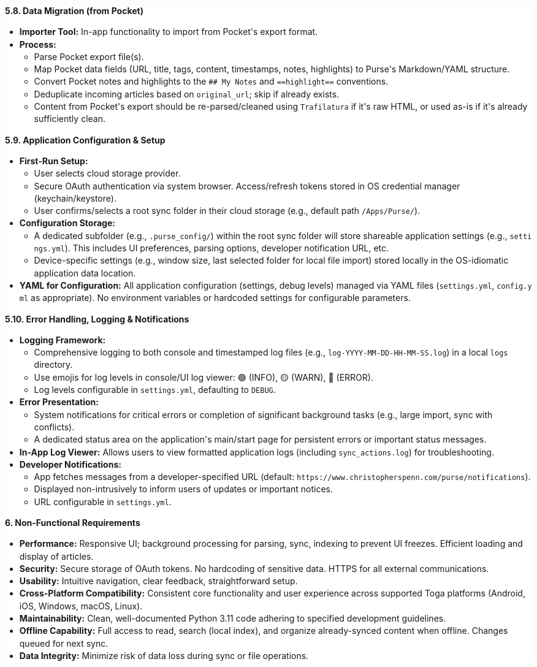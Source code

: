 **5.8. Data Migration (from Pocket)**
* **Importer Tool:** In-app functionality to import from Pocket's export format.
* **Process:**
    * Parse Pocket export file(s).
    * Map Pocket data fields (URL, title, tags, content, timestamps, notes, highlights) to Purse's Markdown/YAML structure.
    * Convert Pocket notes and highlights to the `## My Notes` and `==highlight==` conventions.
    * Deduplicate incoming articles based on `original_url`; skip if already exists.
    * Content from Pocket's export should be re-parsed/cleaned using `Trafilatura` if it's raw HTML, or used as-is if it's already sufficiently clean.

**5.9. Application Configuration & Setup**
* **First-Run Setup:**
    * User selects cloud storage provider.
    * Secure OAuth authentication via system browser. Access/refresh tokens stored in OS credential manager (keychain/keystore).
    * User confirms/selects a root sync folder in their cloud storage (e.g., default path `/Apps/Purse/`).
* **Configuration Storage:**
    * A dedicated subfolder (e.g., `.purse_config/`) within the root sync folder will store shareable application settings (e.g., `settings.yml`). This includes UI preferences, parsing options, developer notification URL, etc.
    * Device-specific settings (e.g., window size, last selected folder for local file import) stored locally in the OS-idiomatic application data location.
* **YAML for Configuration:** All application configuration (settings, debug levels) managed via YAML files (`settings.yml`, `config.yml` as appropriate). No environment variables or hardcoded settings for configurable parameters.

**5.10. Error Handling, Logging & Notifications**
* **Logging Framework:**
    * Comprehensive logging to both console and timestamped log files (e.g., `log-YYYY-MM-DD-HH-MM-SS.log`) in a local `logs` directory.
    * Use emojis for log levels in console/UI log viewer: 🟢 (INFO), 🟡 (WARN), 🛑 (ERROR).
    * Log levels configurable in `settings.yml`, defaulting to `DEBUG`.
* **Error Presentation:**
    * System notifications for critical errors or completion of significant background tasks (e.g., large import, sync with conflicts).
    * A dedicated status area on the application's main/start page for persistent errors or important status messages.
* **In-App Log Viewer:** Allows users to view formatted application logs (including `sync_actions.log`) for troubleshooting.
* **Developer Notifications:**
    * App fetches messages from a developer-specified URL (default: `https://www.christopherspenn.com/purse/notifications`).
    * Displayed non-intrusively to inform users of updates or important notices.
    * URL configurable in `settings.yml`.

**6. Non-Functional Requirements**

* **Performance:** Responsive UI; background processing for parsing, sync, indexing to prevent UI freezes. Efficient loading and display of articles.
* **Security:** Secure storage of OAuth tokens. No hardcoding of sensitive data. HTTPS for all external communications.
* **Usability:** Intuitive navigation, clear feedback, straightforward setup.
* **Cross-Platform Compatibility:** Consistent core functionality and user experience across supported Toga platforms (Android, iOS, Windows, macOS, Linux).
* **Maintainability:** Clean, well-documented Python 3.11 code adhering to specified development guidelines.
* **Offline Capability:** Full access to read, search (local index), and organize already-synced content when offline. Changes queued for next sync.
* **Data Integrity:** Minimize risk of data loss during sync or file operations.
